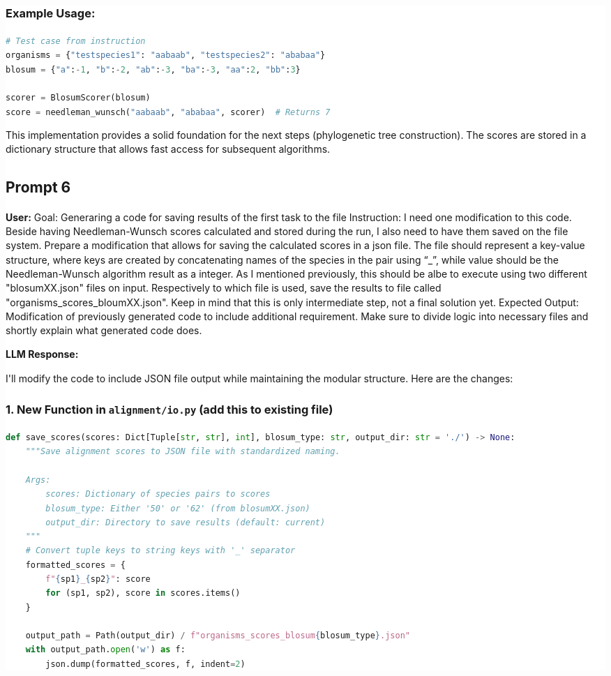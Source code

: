 ### Example Usage:
```python
# Test case from instruction
organisms = {"testspecies1": "aabaab", "testspecies2": "ababaa"}
blosum = {"a":-1, "b":-2, "ab":-3, "ba":-3, "aa":2, "bb":3}

scorer = BlosumScorer(blosum)
score = needleman_wunsch("aabaab", "ababaa", scorer)  # Returns 7
```

This implementation provides a solid foundation for the next steps (phylogenetic tree construction). The scores are stored in a dictionary structure that allows fast access for subsequent algorithms.
## Prompt 6

**User:** Goal: Generaring a code for saving results of the first task to the file
Instruction: I need one modification to this code. Beside having Needleman-Wunsch scores calculated and stored during the run, I also need to have them saved on the file system. Prepare a modification that allows for saving the calculated scores in a json file. The file should represent a key-value structure, where keys are created by concatenating names of the species in the pair using “_”, while value should be the Needleman-Wunsch algorithm result as a integer. 
As I mentioned previously, this should be albe to execute using two different "blosumXX.json" files on input. Respectively to which file is used, save the results to file called "organisms_scores_bloumXX.json". Keep in mind that this is only intermediate step, not a final solution yet. 
Expected Output: Modification of previously generated code to include additional requirement. Make sure to divide logic into necessary files and shortly explain what generated code does.

**LLM Response:**

I'll modify the code to include JSON file output while maintaining the modular structure. Here are the changes:

### 1. New Function in `alignment/io.py` (add this to existing file)
```python
def save_scores(scores: Dict[Tuple[str, str], int], blosum_type: str, output_dir: str = './') -> None:
    """Save alignment scores to JSON file with standardized naming.
    
    Args:
        scores: Dictionary of species pairs to scores
        blosum_type: Either '50' or '62' (from blosumXX.json)
        output_dir: Directory to save results (default: current)
    """
    # Convert tuple keys to string keys with '_' separator
    formatted_scores = {
        f"{sp1}_{sp2}": score 
        for (sp1, sp2), score in scores.items()
    }
    
    output_path = Path(output_dir) / f"organisms_scores_blosum{blosum_type}.json"
    with output_path.open('w') as f:
        json.dump(formatted_scores, f, indent=2)
```

